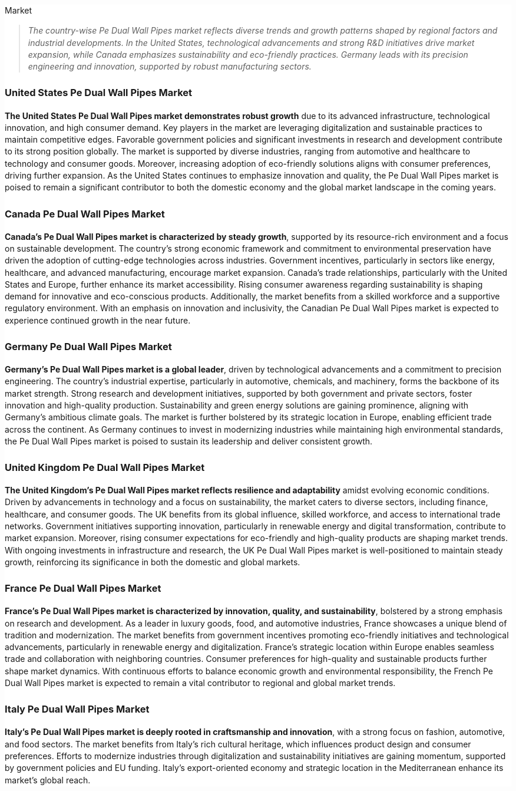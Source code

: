 Market<br /></span></h1><blockquote><p><em><span class="">The country-wise Pe Dual Wall Pipes market reflects diverse trends and growth patterns shaped by regional factors and industrial developments. In the United States, technological advancements and strong R&amp;D initiatives drive market expansion, while Canada emphasizes sustainability and eco-friendly practices. Germany leads with its precision engineering and innovation, supported by robust manufacturing sectors.</span></em></p></blockquote><h3><strong>United States Pe Dual Wall Pipes Market</strong></h3><p><strong>The United States Pe Dual Wall Pipes market demonstrates robust growth</strong> due to its advanced infrastructure, technological innovation, and high consumer demand. Key players in the market are leveraging digitalization and sustainable practices to maintain competitive edges. Favorable government policies and significant investments in research and development contribute to its strong position globally. The market is supported by diverse industries, ranging from automotive and healthcare to technology and consumer goods. Moreover, increasing adoption of eco-friendly solutions aligns with consumer preferences, driving further expansion. As the United States continues to emphasize innovation and quality, the Pe Dual Wall Pipes market is poised to remain a significant contributor to both the domestic economy and the global market landscape in the coming years.</p><h3><strong>Canada Pe Dual Wall Pipes Market</strong></h3><p><strong>Canada&rsquo;s Pe Dual Wall Pipes market is characterized by steady growth</strong>, supported by its resource-rich environment and a focus on sustainable development. The country&rsquo;s strong economic framework and commitment to environmental preservation have driven the adoption of cutting-edge technologies across industries. Government incentives, particularly in sectors like energy, healthcare, and advanced manufacturing, encourage market expansion. Canada&rsquo;s trade relationships, particularly with the United States and Europe, further enhance its market accessibility. Rising consumer awareness regarding sustainability is shaping demand for innovative and eco-conscious products. Additionally, the market benefits from a skilled workforce and a supportive regulatory environment. With an emphasis on innovation and inclusivity, the Canadian Pe Dual Wall Pipes market is expected to experience continued growth in the near future.</p><h3><strong>Germany Pe Dual Wall Pipes Market</strong></h3><p><strong>Germany&rsquo;s Pe Dual Wall Pipes market is a global leader</strong>, driven by technological advancements and a commitment to precision engineering. The country&rsquo;s industrial expertise, particularly in automotive, chemicals, and machinery, forms the backbone of its market strength. Strong research and development initiatives, supported by both government and private sectors, foster innovation and high-quality production. Sustainability and green energy solutions are gaining prominence, aligning with Germany&rsquo;s ambitious climate goals. The market is further bolstered by its strategic location in Europe, enabling efficient trade across the continent. As Germany continues to invest in modernizing industries while maintaining high environmental standards, the Pe Dual Wall Pipes market is poised to sustain its leadership and deliver consistent growth.</p><h3><strong>United Kingdom Pe Dual Wall Pipes Market</strong></h3><p><strong>The United Kingdom&rsquo;s Pe Dual Wall Pipes market reflects resilience and adaptability</strong> amidst evolving economic conditions. Driven by advancements in technology and a focus on sustainability, the market caters to diverse sectors, including finance, healthcare, and consumer goods. The UK benefits from its global influence, skilled workforce, and access to international trade networks. Government initiatives supporting innovation, particularly in renewable energy and digital transformation, contribute to market expansion. Moreover, rising consumer expectations for eco-friendly and high-quality products are shaping market trends. With ongoing investments in infrastructure and research, the UK Pe Dual Wall Pipes market is well-positioned to maintain steady growth, reinforcing its significance in both the domestic and global markets.</p><h3><strong>France Pe Dual Wall Pipes Market</strong></h3><p><strong>France&rsquo;s Pe Dual Wall Pipes market is characterized by innovation, quality, and sustainability</strong>, bolstered by a strong emphasis on research and development. As a leader in luxury goods, food, and automotive industries, France showcases a unique blend of tradition and modernization. The market benefits from government incentives promoting eco-friendly initiatives and technological advancements, particularly in renewable energy and digitalization. France&rsquo;s strategic location within Europe enables seamless trade and collaboration with neighboring countries. Consumer preferences for high-quality and sustainable products further shape market dynamics. With continuous efforts to balance economic growth and environmental responsibility, the French Pe Dual Wall Pipes market is expected to remain a vital contributor to regional and global market trends.</p><h3><strong>Italy Pe Dual Wall Pipes Market</strong></h3><p><strong>Italy&rsquo;s Pe Dual Wall Pipes market is deeply rooted in craftsmanship and innovation</strong>, with a strong focus on fashion, automotive, and food sectors. The market benefits from Italy&rsquo;s rich cultural heritage, which influences product design and consumer preferences. Efforts to modernize industries through digitalization and sustainability initiatives are gaining momentum, supported by government policies and EU funding. Italy&rsquo;s export-oriented economy and strategic location in the Mediterranean enhance its market&rsquo;s global reach.